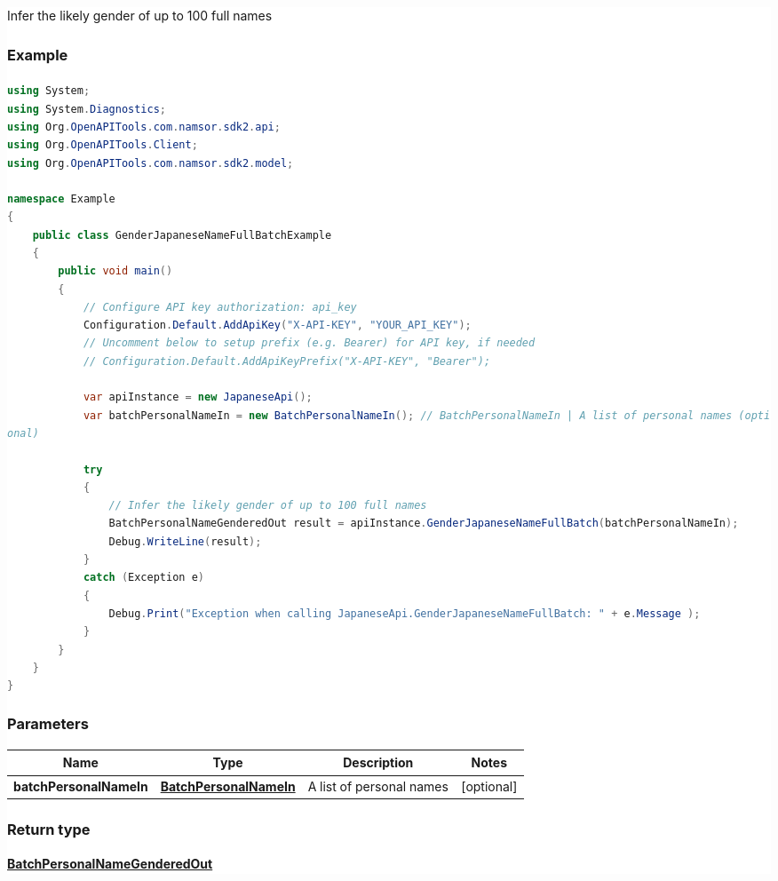 Infer the likely gender of up to 100 full names

### Example
```csharp
using System;
using System.Diagnostics;
using Org.OpenAPITools.com.namsor.sdk2.api;
using Org.OpenAPITools.Client;
using Org.OpenAPITools.com.namsor.sdk2.model;

namespace Example
{
    public class GenderJapaneseNameFullBatchExample
    {
        public void main()
        {
            // Configure API key authorization: api_key
            Configuration.Default.AddApiKey("X-API-KEY", "YOUR_API_KEY");
            // Uncomment below to setup prefix (e.g. Bearer) for API key, if needed
            // Configuration.Default.AddApiKeyPrefix("X-API-KEY", "Bearer");

            var apiInstance = new JapaneseApi();
            var batchPersonalNameIn = new BatchPersonalNameIn(); // BatchPersonalNameIn | A list of personal names (optional) 

            try
            {
                // Infer the likely gender of up to 100 full names
                BatchPersonalNameGenderedOut result = apiInstance.GenderJapaneseNameFullBatch(batchPersonalNameIn);
                Debug.WriteLine(result);
            }
            catch (Exception e)
            {
                Debug.Print("Exception when calling JapaneseApi.GenderJapaneseNameFullBatch: " + e.Message );
            }
        }
    }
}
```

### Parameters

Name | Type | Description  | Notes
------------- | ------------- | ------------- | -------------
 **batchPersonalNameIn** | [**BatchPersonalNameIn**](BatchPersonalNameIn.md)| A list of personal names | [optional] 

### Return type

[**BatchPersonalNameGenderedOut**](BatchPersonalNameGenderedOut.md)
